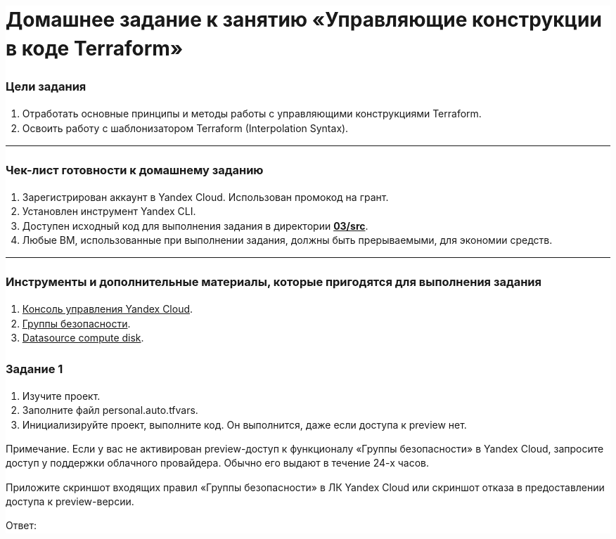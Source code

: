 # Домашнее задание к занятию «Управляющие конструкции в коде Terraform»

### Цели задания

1. Отработать основные принципы и методы работы с управляющими конструкциями Terraform.
2. Освоить работу с шаблонизатором Terraform (Interpolation Syntax).

------

### Чек-лист готовности к домашнему заданию

1. Зарегистрирован аккаунт в Yandex Cloud. Использован промокод на грант.
2. Установлен инструмент Yandex CLI.
3. Доступен исходный код для выполнения задания в директории [**03/src**](https://github.com/netology-code/ter-homeworks/tree/main/03/src).
4. Любые ВМ, использованные при выполнении задания, должны быть прерываемыми, для экономии средств.

------

### Инструменты и дополнительные материалы, которые пригодятся для выполнения задания

1. [Консоль управления Yandex Cloud](https://console.cloud.yandex.ru/folders/<cloud_id>/vpc/security-groups).
2. [Группы безопасности](https://cloud.yandex.ru/docs/vpc/concepts/security-groups?from=int-console-help-center-or-nav).
3. [Datasource compute disk](https://terraform-eap.website.yandexcloud.net/docs/providers/yandex/d/datasource_compute_disk.html).


### Задание 1

1. Изучите проект.
2. Заполните файл personal.auto.tfvars.
3. Инициализируйте проект, выполните код. Он выполнится, даже если доступа к preview нет.

Примечание. Если у вас не активирован preview-доступ к функционалу «Группы безопасности» в Yandex Cloud, запросите доступ у поддержки облачного провайдера. Обычно его выдают в течение 24-х часов.

Приложите скриншот входящих правил «Группы безопасности» в ЛК Yandex Cloud или скриншот отказа в предоставлении доступа к preview-версии.

Ответ:
